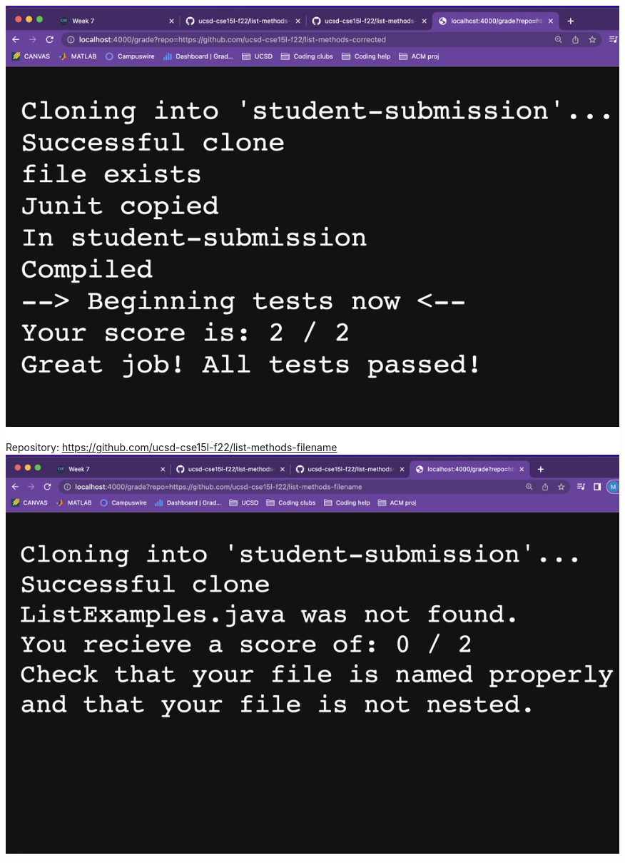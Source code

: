 ![Image](week-9-screenshots/correct.png)

Repository: https://github.com/ucsd-cse15l-f22/list-methods-filename
![Image](week-9-screenshots/wrong-name.png)
